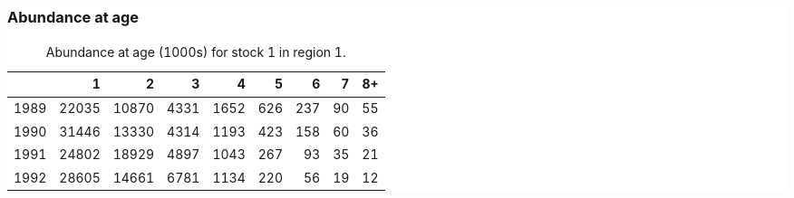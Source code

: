 ### Abundance at age

<table class="table" style="margin-left: auto; margin-right: auto;">
<caption>Abundance at age (1000s) for stock 1 in region 1.</caption>
 <thead>
  <tr>
   <th style="text-align:left;">   </th>
   <th style="text-align:right;"> 1 </th>
   <th style="text-align:right;"> 2 </th>
   <th style="text-align:right;"> 3 </th>
   <th style="text-align:right;"> 4 </th>
   <th style="text-align:right;"> 5 </th>
   <th style="text-align:right;"> 6 </th>
   <th style="text-align:right;"> 7 </th>
   <th style="text-align:right;"> 8+ </th>
  </tr>
 </thead>
<tbody>
  <tr>
   <td style="text-align:left;"> 1989 </td>
   <td style="text-align:right;"> 22035 </td>
   <td style="text-align:right;"> 10870 </td>
   <td style="text-align:right;"> 4331 </td>
   <td style="text-align:right;"> 1652 </td>
   <td style="text-align:right;"> 626 </td>
   <td style="text-align:right;"> 237 </td>
   <td style="text-align:right;"> 90 </td>
   <td style="text-align:right;"> 55 </td>
  </tr>
  <tr>
   <td style="text-align:left;"> 1990 </td>
   <td style="text-align:right;"> 31446 </td>
   <td style="text-align:right;"> 13330 </td>
   <td style="text-align:right;"> 4314 </td>
   <td style="text-align:right;"> 1193 </td>
   <td style="text-align:right;"> 423 </td>
   <td style="text-align:right;"> 158 </td>
   <td style="text-align:right;"> 60 </td>
   <td style="text-align:right;"> 36 </td>
  </tr>
  <tr>
   <td style="text-align:left;"> 1991 </td>
   <td style="text-align:right;"> 24802 </td>
   <td style="text-align:right;"> 18929 </td>
   <td style="text-align:right;"> 4897 </td>
   <td style="text-align:right;"> 1043 </td>
   <td style="text-align:right;"> 267 </td>
   <td style="text-align:right;"> 93 </td>
   <td style="text-align:right;"> 35 </td>
   <td style="text-align:right;"> 21 </td>
  </tr>
  <tr>
   <td style="text-align:left;"> 1992 </td>
   <td style="text-align:right;"> 28605 </td>
   <td style="text-align:right;"> 14661 </td>
   <td style="text-align:right;"> 6781 </td>
   <td style="text-align:right;"> 1134 </td>
   <td style="text-align:right;"> 220 </td>
   <td style="text-align:right;"> 56 </td>
   <td style="text-align:right;"> 19 </td>
   <td style="text-align:right;"> 12 </td>
  </tr>
  <tr>